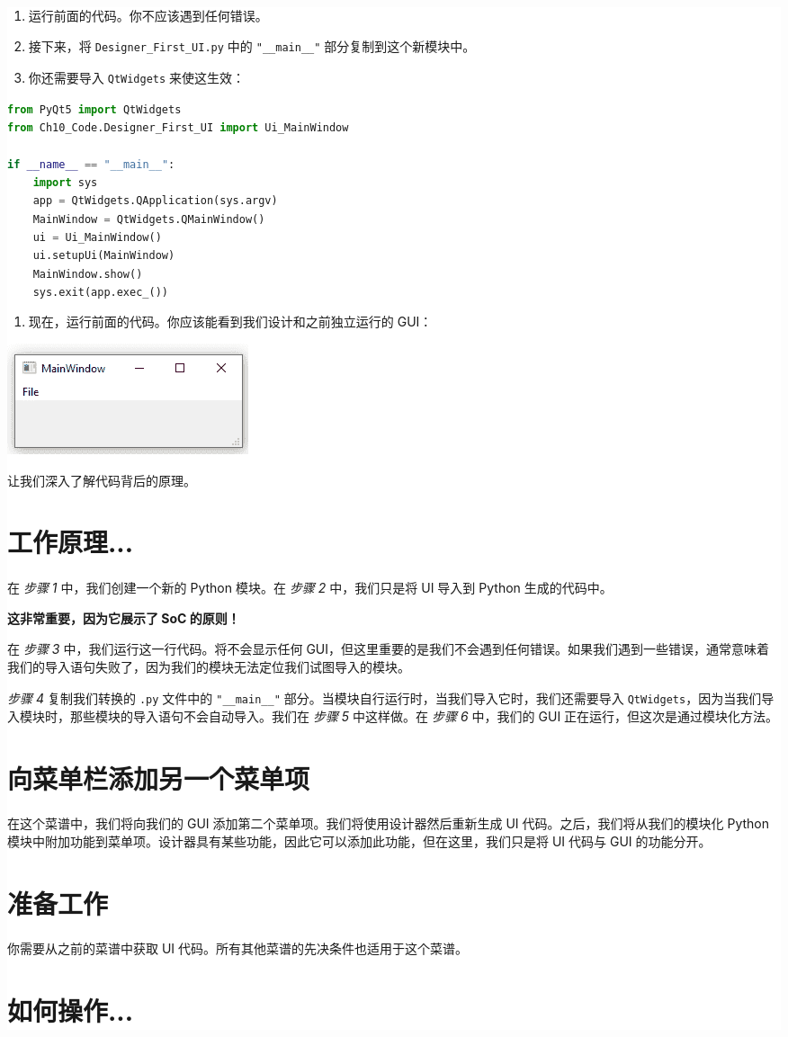 1.  运行前面的代码。你不应该遇到任何错误。

1.  接下来，将 `Designer_First_UI.py` 中的 `"__main__"` 部分复制到这个新模块中。

1.  你还需要导入 `QtWidgets` 来使这生效：

```py
from PyQt5 import QtWidgets
from Ch10_Code.Designer_First_UI import Ui_MainWindow

if __name__ == "__main__":
    import sys
    app = QtWidgets.QApplication(sys.argv)
    MainWindow = QtWidgets.QMainWindow()
    ui = Ui_MainWindow()
    ui.setupUi(MainWindow)
    MainWindow.show()
    sys.exit(app.exec_())
```

1.  现在，运行前面的代码。你应该能看到我们设计和之前独立运行的 GUI：

![图片](img/67c63c36-5288-46cc-b813-d7f227a4b965.png)

让我们深入了解代码背后的原理。

# 工作原理...

在 *步骤 1* 中，我们创建一个新的 Python 模块。在 *步骤 2* 中，我们只是将 UI 导入到 Python 生成的代码中。

**这非常重要，因为它展示了 SoC 的原则！**

在 *步骤 3* 中，我们运行这一行代码。将不会显示任何 GUI，但这里重要的是我们不会遇到任何错误。如果我们遇到一些错误，通常意味着我们的导入语句失败了，因为我们的模块无法定位我们试图导入的模块。

*步骤 4* 复制我们转换的 `.py` 文件中的 `"__main__"` 部分。当模块自行运行时，当我们导入它时，我们还需要导入 `QtWidgets`，因为当我们导入模块时，那些模块的导入语句不会自动导入。我们在 *步骤 5* 中这样做。在 *步骤 6* 中，我们的 GUI 正在运行，但这次是通过模块化方法。

# 向菜单栏添加另一个菜单项

在这个菜谱中，我们将向我们的 GUI 添加第二个菜单项。我们将使用设计器然后重新生成 UI 代码。之后，我们将从我们的模块化 Python 模块中附加功能到菜单项。设计器具有某些功能，因此它可以添加此功能，但在这里，我们只是将 UI 代码与 GUI 的功能分开。

# 准备工作

你需要从之前的菜谱中获取 UI 代码。所有其他菜谱的先决条件也适用于这个菜谱。

# 如何操作...
